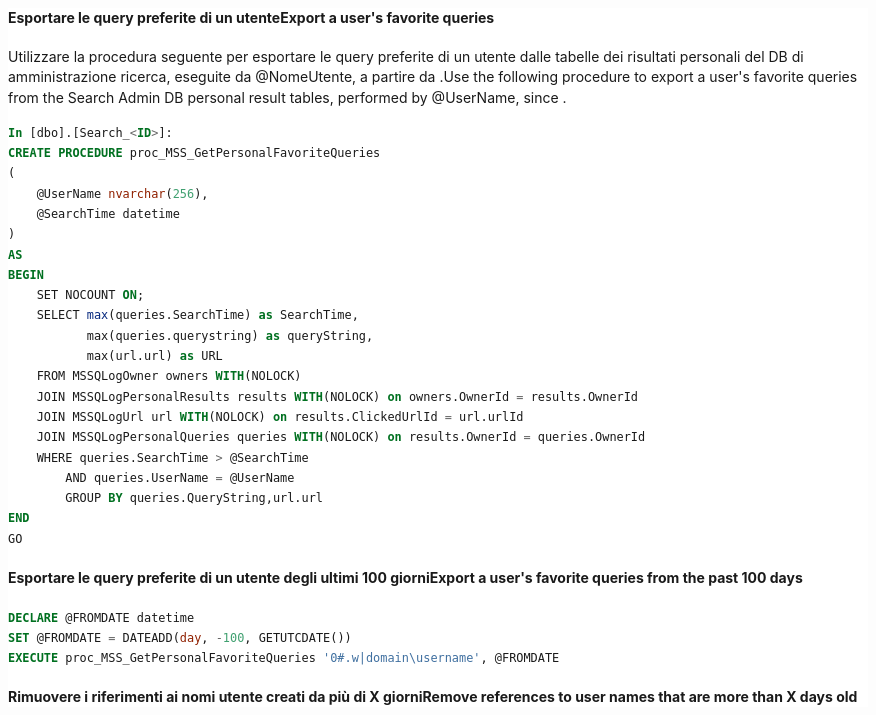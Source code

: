 #### <a name="export-a-users-favorite-queries"></a><span data-ttu-id="dca9c-172">Esportare le query preferite di un utente</span><span class="sxs-lookup"><span data-stu-id="dca9c-172">Export a user's favorite queries</span></span>

<span data-ttu-id="dca9c-173">Utilizzare la procedura seguente per esportare le query preferite di un utente dalle tabelle dei risultati personali del DB di amministrazione ricerca, eseguite da @NomeUtente, a partire da <DateTime>.</span><span class="sxs-lookup"><span data-stu-id="dca9c-173">Use the following procedure to export a user's favorite queries from the Search Admin DB personal result tables, performed by @UserName, since <DateTime>.</span></span>

```sql
In [dbo].[Search_<ID>]:
CREATE PROCEDURE proc_MSS_GetPersonalFavoriteQueries 
( 
    @UserName nvarchar(256), 
    @SearchTime datetime 
) 
AS 
BEGIN 
    SET NOCOUNT ON; 
    SELECT max(queries.SearchTime) as SearchTime, 
           max(queries.querystring) as queryString, 
           max(url.url) as URL 
    FROM MSSQLogOwner owners WITH(NOLOCK) 
    JOIN MSSQLogPersonalResults results WITH(NOLOCK) on owners.OwnerId = results.OwnerId 
    JOIN MSSQLogUrl url WITH(NOLOCK) on results.ClickedUrlId = url.urlId 
    JOIN MSSQLogPersonalQueries queries WITH(NOLOCK) on results.OwnerId = queries.OwnerId 
    WHERE queries.SearchTime > @SearchTime 
        AND queries.UserName = @UserName 
        GROUP BY queries.QueryString,url.url 
END 
GO 
```

#### <a name="export-a-users-favorite-queries-from-the-past-100-days"></a><span data-ttu-id="dca9c-174">Esportare le query preferite di un utente degli ultimi 100 giorni</span><span class="sxs-lookup"><span data-stu-id="dca9c-174">Export a user's favorite queries from the past 100 days</span></span> 

```sql
DECLARE @FROMDATE datetime 
SET @FROMDATE = DATEADD(day, -100, GETUTCDATE()) 
EXECUTE proc_MSS_GetPersonalFavoriteQueries '0#.w|domain\username', @FROMDATE 
```

#### <a name="remove-references-to-user-names-that-are-more-than-x-days-old"></a><span data-ttu-id="dca9c-175">Rimuovere i riferimenti ai nomi utente creati da più di X giorni</span><span class="sxs-lookup"><span data-stu-id="dca9c-175">Remove references to user names that are more than X days old</span></span>
